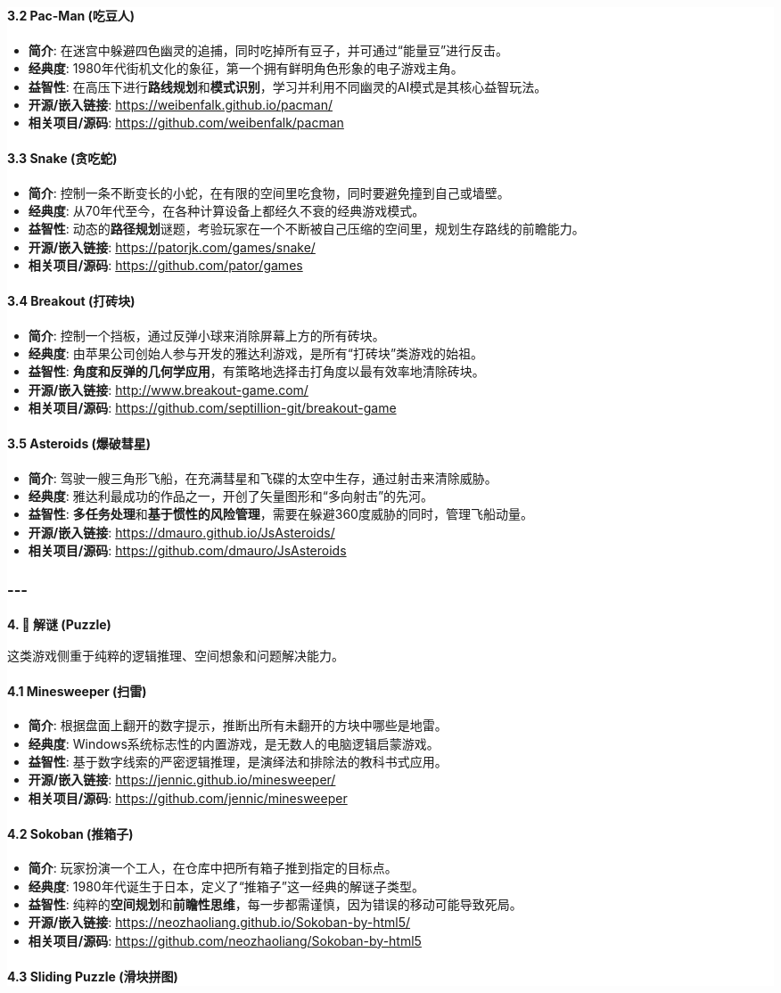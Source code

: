 #### **3.2 Pac-Man (吃豆人)**

* **简介**: 在迷宫中躲避四色幽灵的追捕，同时吃掉所有豆子，并可通过“能量豆”进行反击。  
* **经典度**: 1980年代街机文化的象征，第一个拥有鲜明角色形象的电子游戏主角。  
* **益智性**: 在高压下进行**路线规划**和**模式识别**，学习并利用不同幽灵的AI模式是其核心益智玩法。  
* **开源/嵌入链接**: https://weibenfalk.github.io/pacman/  
* **相关项目/源码**: https://github.com/weibenfalk/pacman

#### **3.3 Snake (贪吃蛇)**

* **简介**: 控制一条不断变长的小蛇，在有限的空间里吃食物，同时要避免撞到自己或墙壁。  
* **经典度**: 从70年代至今，在各种计算设备上都经久不衰的经典游戏模式。  
* **益智性**: 动态的**路径规划**谜题，考验玩家在一个不断被自己压缩的空间里，规划生存路线的前瞻能力。  
* **开源/嵌入链接**: https://patorjk.com/games/snake/  
* **相关项目/源码**: https://github.com/pator/games

#### **3.4 Breakout (打砖块)**

* **简介**: 控制一个挡板，通过反弹小球来消除屏幕上方的所有砖块。  
* **经典度**: 由苹果公司创始人参与开发的雅达利游戏，是所有“打砖块”类游戏的始祖。  
* **益智性**: **角度和反弹的几何学应用**，有策略地选择击打角度以最有效率地清除砖块。  
* **开源/嵌入链接**: http://www.breakout-game.com/  
* **相关项目/源码**: https://github.com/septillion-git/breakout-game

#### **3.5 Asteroids (爆破彗星)**

* **简介**: 驾驶一艘三角形飞船，在充满彗星和飞碟的太空中生存，通过射击来清除威胁。  
* **经典度**: 雅达利最成功的作品之一，开创了矢量图形和“多向射击”的先河。  
* **益智性**: **多任务处理**和**基于惯性的风险管理**，需要在躲避360度威胁的同时，管理飞船动量。  
* **开源/嵌入链接**: https://dmauro.github.io/JsAsteroids/  
* **相关项目/源码**: https://github.com/dmauro/JsAsteroids

### ---

**4\. 🧩 解谜 (Puzzle)**

这类游戏侧重于纯粹的逻辑推理、空间想象和问题解决能力。

#### **4.1 Minesweeper (扫雷)**

* **简介**: 根据盘面上翻开的数字提示，推断出所有未翻开的方块中哪些是地雷。  
* **经典度**: Windows系统标志性的内置游戏，是无数人的电脑逻辑启蒙游戏。  
* **益智性**: 基于数字线索的严密逻辑推理，是演绎法和排除法的教科书式应用。  
* **开源/嵌入链接**: https://jennic.github.io/minesweeper/  
* **相关项目/源码**: https://github.com/jennic/minesweeper

#### **4.2 Sokoban (推箱子)**

* **简介**: 玩家扮演一个工人，在仓库中把所有箱子推到指定的目标点。  
* **经典度**: 1980年代诞生于日本，定义了“推箱子”这一经典的解谜子类型。  
* **益智性**: 纯粹的**空间规划**和**前瞻性思维**，每一步都需谨慎，因为错误的移动可能导致死局。  
* **开源/嵌入链接**: https://neozhaoliang.github.io/Sokoban-by-html5/  
* **相关项目/源码**: https://github.com/neozhaoliang/Sokoban-by-html5

#### **4.3 Sliding Puzzle (滑块拼图)**

